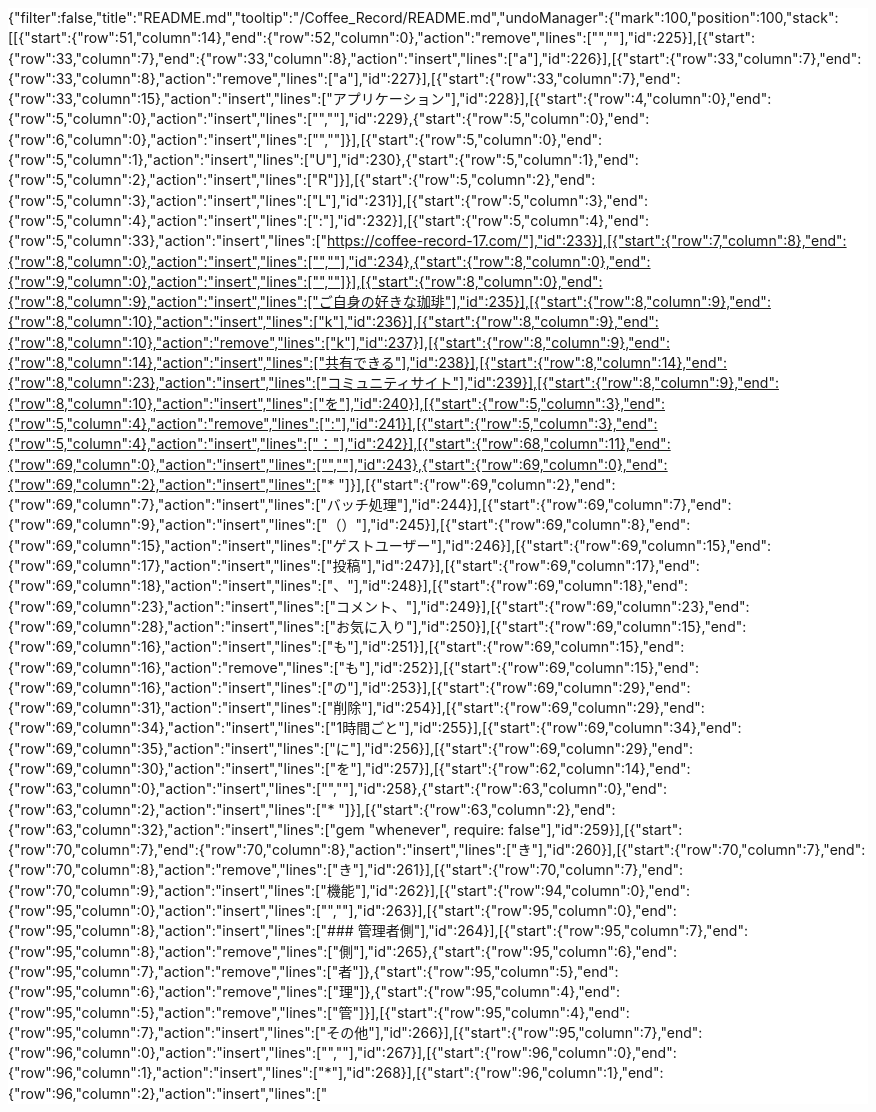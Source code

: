 {"filter":false,"title":"README.md","tooltip":"/Coffee_Record/README.md","undoManager":{"mark":100,"position":100,"stack":[[{"start":{"row":51,"column":14},"end":{"row":52,"column":0},"action":"remove","lines":["",""],"id":225}],[{"start":{"row":33,"column":7},"end":{"row":33,"column":8},"action":"insert","lines":["a"],"id":226}],[{"start":{"row":33,"column":7},"end":{"row":33,"column":8},"action":"remove","lines":["a"],"id":227}],[{"start":{"row":33,"column":7},"end":{"row":33,"column":15},"action":"insert","lines":["アプリケーション"],"id":228}],[{"start":{"row":4,"column":0},"end":{"row":5,"column":0},"action":"insert","lines":["",""],"id":229},{"start":{"row":5,"column":0},"end":{"row":6,"column":0},"action":"insert","lines":["",""]}],[{"start":{"row":5,"column":0},"end":{"row":5,"column":1},"action":"insert","lines":["U"],"id":230},{"start":{"row":5,"column":1},"end":{"row":5,"column":2},"action":"insert","lines":["R"]}],[{"start":{"row":5,"column":2},"end":{"row":5,"column":3},"action":"insert","lines":["L"],"id":231}],[{"start":{"row":5,"column":3},"end":{"row":5,"column":4},"action":"insert","lines":[":"],"id":232}],[{"start":{"row":5,"column":4},"end":{"row":5,"column":33},"action":"insert","lines":["https://coffee-record-17.com/"],"id":233}],[{"start":{"row":7,"column":8},"end":{"row":8,"column":0},"action":"insert","lines":["",""],"id":234},{"start":{"row":8,"column":0},"end":{"row":9,"column":0},"action":"insert","lines":["",""]}],[{"start":{"row":8,"column":0},"end":{"row":8,"column":9},"action":"insert","lines":["ご自身の好きな珈琲"],"id":235}],[{"start":{"row":8,"column":9},"end":{"row":8,"column":10},"action":"insert","lines":["k"],"id":236}],[{"start":{"row":8,"column":9},"end":{"row":8,"column":10},"action":"remove","lines":["k"],"id":237}],[{"start":{"row":8,"column":9},"end":{"row":8,"column":14},"action":"insert","lines":["共有できる"],"id":238}],[{"start":{"row":8,"column":14},"end":{"row":8,"column":23},"action":"insert","lines":["コミュニティサイト"],"id":239}],[{"start":{"row":8,"column":9},"end":{"row":8,"column":10},"action":"insert","lines":["を"],"id":240}],[{"start":{"row":5,"column":3},"end":{"row":5,"column":4},"action":"remove","lines":[":"],"id":241}],[{"start":{"row":5,"column":3},"end":{"row":5,"column":4},"action":"insert","lines":["："],"id":242}],[{"start":{"row":68,"column":11},"end":{"row":69,"column":0},"action":"insert","lines":["",""],"id":243},{"start":{"row":69,"column":0},"end":{"row":69,"column":2},"action":"insert","lines":["* "]}],[{"start":{"row":69,"column":2},"end":{"row":69,"column":7},"action":"insert","lines":["バッチ処理"],"id":244}],[{"start":{"row":69,"column":7},"end":{"row":69,"column":9},"action":"insert","lines":["（）"],"id":245}],[{"start":{"row":69,"column":8},"end":{"row":69,"column":15},"action":"insert","lines":["ゲストユーザー"],"id":246}],[{"start":{"row":69,"column":15},"end":{"row":69,"column":17},"action":"insert","lines":["投稿"],"id":247}],[{"start":{"row":69,"column":17},"end":{"row":69,"column":18},"action":"insert","lines":["、"],"id":248}],[{"start":{"row":69,"column":18},"end":{"row":69,"column":23},"action":"insert","lines":["コメント、"],"id":249}],[{"start":{"row":69,"column":23},"end":{"row":69,"column":28},"action":"insert","lines":["お気に入り"],"id":250}],[{"start":{"row":69,"column":15},"end":{"row":69,"column":16},"action":"insert","lines":["も"],"id":251}],[{"start":{"row":69,"column":15},"end":{"row":69,"column":16},"action":"remove","lines":["も"],"id":252}],[{"start":{"row":69,"column":15},"end":{"row":69,"column":16},"action":"insert","lines":["の"],"id":253}],[{"start":{"row":69,"column":29},"end":{"row":69,"column":31},"action":"insert","lines":["削除"],"id":254}],[{"start":{"row":69,"column":29},"end":{"row":69,"column":34},"action":"insert","lines":["1時間ごと"],"id":255}],[{"start":{"row":69,"column":34},"end":{"row":69,"column":35},"action":"insert","lines":["に"],"id":256}],[{"start":{"row":69,"column":29},"end":{"row":69,"column":30},"action":"insert","lines":["を"],"id":257}],[{"start":{"row":62,"column":14},"end":{"row":63,"column":0},"action":"insert","lines":["",""],"id":258},{"start":{"row":63,"column":0},"end":{"row":63,"column":2},"action":"insert","lines":["* "]}],[{"start":{"row":63,"column":2},"end":{"row":63,"column":32},"action":"insert","lines":["gem \"whenever\", require: false"],"id":259}],[{"start":{"row":70,"column":7},"end":{"row":70,"column":8},"action":"insert","lines":["き"],"id":260}],[{"start":{"row":70,"column":7},"end":{"row":70,"column":8},"action":"remove","lines":["き"],"id":261}],[{"start":{"row":70,"column":7},"end":{"row":70,"column":9},"action":"insert","lines":["機能"],"id":262}],[{"start":{"row":94,"column":0},"end":{"row":95,"column":0},"action":"insert","lines":["",""],"id":263}],[{"start":{"row":95,"column":0},"end":{"row":95,"column":8},"action":"insert","lines":["### 管理者側"],"id":264}],[{"start":{"row":95,"column":7},"end":{"row":95,"column":8},"action":"remove","lines":["側"],"id":265},{"start":{"row":95,"column":6},"end":{"row":95,"column":7},"action":"remove","lines":["者"]},{"start":{"row":95,"column":5},"end":{"row":95,"column":6},"action":"remove","lines":["理"]},{"start":{"row":95,"column":4},"end":{"row":95,"column":5},"action":"remove","lines":["管"]}],[{"start":{"row":95,"column":4},"end":{"row":95,"column":7},"action":"insert","lines":["その他"],"id":266}],[{"start":{"row":95,"column":7},"end":{"row":96,"column":0},"action":"insert","lines":["",""],"id":267}],[{"start":{"row":96,"column":0},"end":{"row":96,"column":1},"action":"insert","lines":["*"],"id":268}],[{"start":{"row":96,"column":1},"end":{"row":96,"column":2},"action":"insert","lines":["